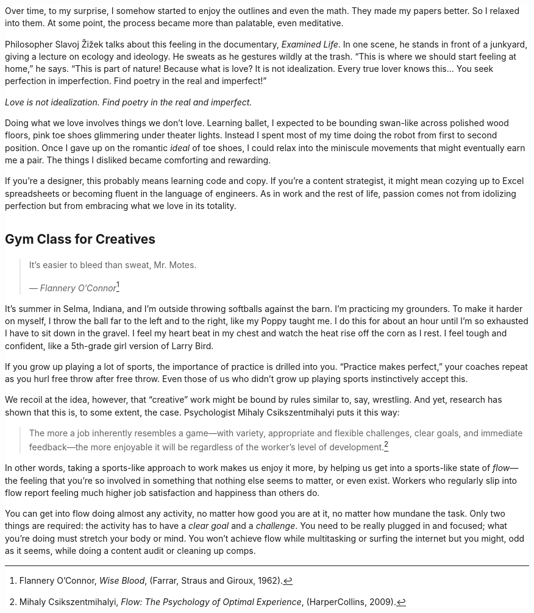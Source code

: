 Over time, to my surprise, I somehow started to enjoy the outlines and even the math. They made my papers better. So I relaxed into them. At some point, the process became more than palatable, even meditative.

Philosopher Slavoj Žižek talks about this feeling in the documentary, *Examined Life*. In one scene, he stands in front of a junkyard, giving a lecture on ecology and ideology. He sweats as he gestures wildly at the trash. “This is where we should start feeling at home,” he says. “This is part of nature! Because what is love? It is not idealization. Every true lover knows this… You seek perfection in imperfection. Find poetry in the real and imperfect!”

*Love is not idealization. Find poetry in the real and imperfect.*

Doing what we love involves things we don’t love. Learning ballet, I expected to be bounding swan-like across polished wood floors, pink toe shoes glimmering under theater lights. Instead I spent most of my time doing the robot from first to second position. Once I gave up on the romantic *ideal* of toe shoes, I could relax into the miniscule movements that might eventually earn me a pair. The things I disliked became comforting and rewarding.

If you’re a designer, this probably means learning code and copy. If you’re a content strategist, it might mean cozying up to Excel spreadsheets or becoming fluent in the language of engineers. As in work and the rest of life, passion comes not from idolizing perfection but from embracing what we love in its totality.

## Gym Class for Creatives

> It’s easier to bleed than sweat, Mr. Motes.
> 
> <cite>— Flannery O’Connor</cite>[^oconnor]

It’s summer in Selma, Indiana, and I’m outside throwing softballs against the barn. I’m practicing my grounders. To make it harder on myself, I throw the ball far to the left and to the right, like my Poppy taught me. I do this for about an hour until I’m so exhausted I have to sit down in the gravel. I feel my heart beat in my chest and watch the heat rise off the corn as I rest. I feel tough and confident, like a 5th-grade girl version of Larry Bird.

If you grow up playing a lot of sports, the importance of practice is drilled into you. “Practice makes perfect,” your coaches repeat as you hurl free throw after free throw. Even those of us who didn’t grow up playing sports instinctively accept this.

We recoil at the idea, however, that “creative” work might be bound by rules similar to, say, wrestling. And yet, research has shown that this is, to some extent, the case. Psychologist Mihaly Csikszentmihalyi puts it this way:

> The more a job inherently resembles a game—with variety, appropriate and flexible challenges, clear goals, and immediate feedback—the more enjoyable it will be regardless of the worker’s level of development.[^csikszentmihalyi]

In other words, taking a sports-like approach to work makes us enjoy it more, by helping us get into a sports-like state of *flow*—the feeling that you’re so involved in something that nothing else seems to matter, or even exist. Workers who regularly slip into flow report feeling much higher job satisfaction and happiness than others do.

You can get into flow doing almost any activity, no matter how good you are at it, no matter how mundane the task. Only two things are required: the activity has to have a *clear goal* and a *challenge*. You need to be really plugged in and focused; what you’re doing must stretch your body or mind. You won’t achieve flow while multitasking or surfing the internet but you might, odd as it seems, while doing a content audit or cleaning up comps.


[^oconnor]: Flannery O’Connor, *Wise Blood*, (Farrar, Straus and Giroux, 1962).
[^csikszentmihalyi]: Mihaly Csikszentmihalyi, *Flow: The Psychology of Optimal Experience*, (HarperCollins, 2009).
[^dickinson]: Emily Dickinson, *Complete Poems of Emily Dickinson*, (Little, Brown and Company, 1976).
[^rilke]: Rainer Maria Rilke, *Letters to a Young Poet*, (Dover Publications, 2002).